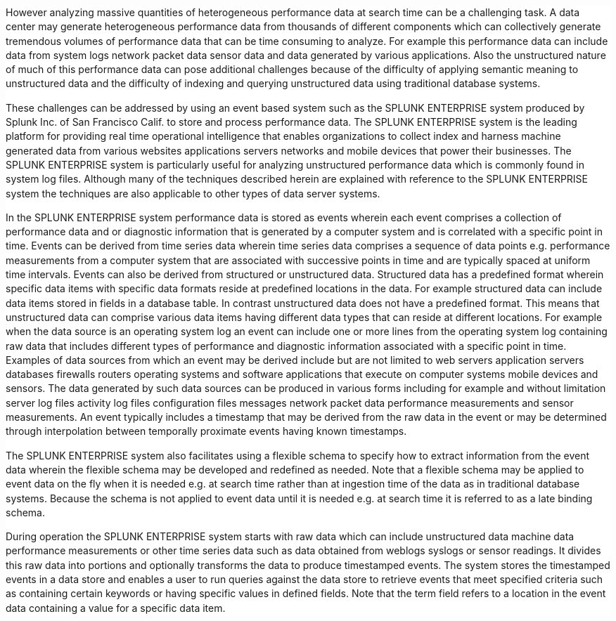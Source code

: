 However analyzing massive quantities of heterogeneous performance data at search time can be a challenging task. A data center may generate heterogeneous performance data from thousands of different components which can collectively generate tremendous volumes of performance data that can be time consuming to analyze. For example this performance data can include data from system logs network packet data sensor data and data generated by various applications. Also the unstructured nature of much of this performance data can pose additional challenges because of the difficulty of applying semantic meaning to unstructured data and the difficulty of indexing and querying unstructured data using traditional database systems.

These challenges can be addressed by using an event based system such as the SPLUNK ENTERPRISE system produced by Splunk Inc. of San Francisco Calif. to store and process performance data. The SPLUNK ENTERPRISE system is the leading platform for providing real time operational intelligence that enables organizations to collect index and harness machine generated data from various websites applications servers networks and mobile devices that power their businesses. The SPLUNK ENTERPRISE system is particularly useful for analyzing unstructured performance data which is commonly found in system log files. Although many of the techniques described herein are explained with reference to the SPLUNK ENTERPRISE system the techniques are also applicable to other types of data server systems.

In the SPLUNK ENTERPRISE system performance data is stored as events wherein each event comprises a collection of performance data and or diagnostic information that is generated by a computer system and is correlated with a specific point in time. Events can be derived from time series data wherein time series data comprises a sequence of data points e.g. performance measurements from a computer system that are associated with successive points in time and are typically spaced at uniform time intervals. Events can also be derived from structured or unstructured data. Structured data has a predefined format wherein specific data items with specific data formats reside at predefined locations in the data. For example structured data can include data items stored in fields in a database table. In contrast unstructured data does not have a predefined format. This means that unstructured data can comprise various data items having different data types that can reside at different locations. For example when the data source is an operating system log an event can include one or more lines from the operating system log containing raw data that includes different types of performance and diagnostic information associated with a specific point in time. Examples of data sources from which an event may be derived include but are not limited to web servers application servers databases firewalls routers operating systems and software applications that execute on computer systems mobile devices and sensors. The data generated by such data sources can be produced in various forms including for example and without limitation server log files activity log files configuration files messages network packet data performance measurements and sensor measurements. An event typically includes a timestamp that may be derived from the raw data in the event or may be determined through interpolation between temporally proximate events having known timestamps.

The SPLUNK ENTERPRISE system also facilitates using a flexible schema to specify how to extract information from the event data wherein the flexible schema may be developed and redefined as needed. Note that a flexible schema may be applied to event data on the fly when it is needed e.g. at search time rather than at ingestion time of the data as in traditional database systems. Because the schema is not applied to event data until it is needed e.g. at search time it is referred to as a late binding schema. 

During operation the SPLUNK ENTERPRISE system starts with raw data which can include unstructured data machine data performance measurements or other time series data such as data obtained from weblogs syslogs or sensor readings. It divides this raw data into portions and optionally transforms the data to produce timestamped events. The system stores the timestamped events in a data store and enables a user to run queries against the data store to retrieve events that meet specified criteria such as containing certain keywords or having specific values in defined fields. Note that the term field refers to a location in the event data containing a value for a specific data item.
